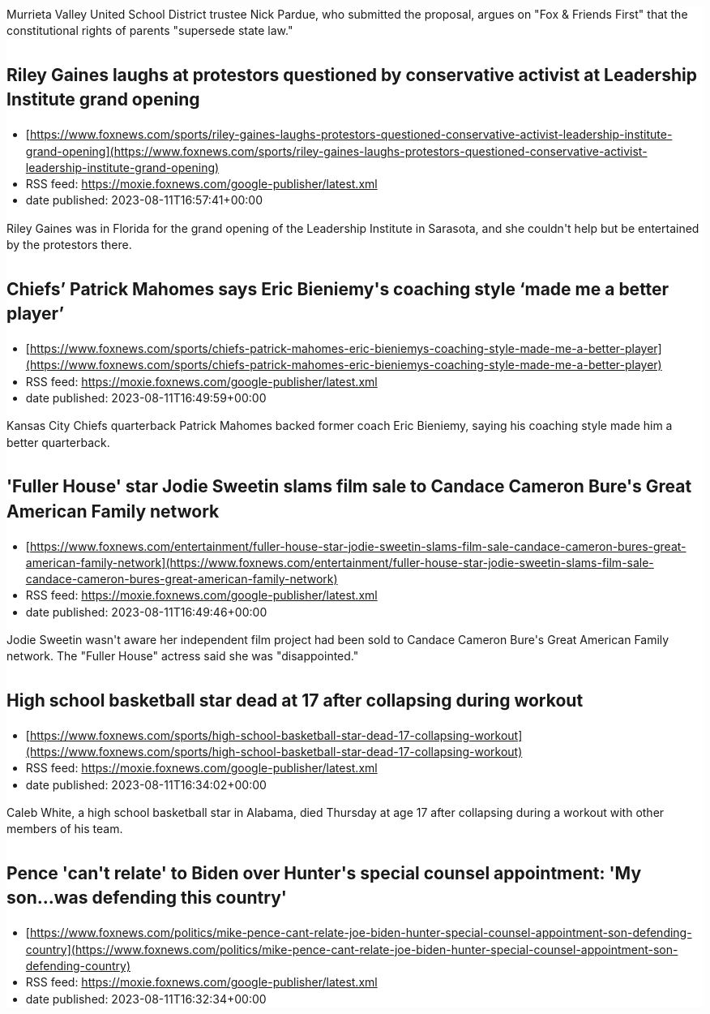 Murrieta Valley United School District trustee Nick Pardue, who submitted the proposal, argues on &quot;Fox &amp; Friends First&quot; that the constitutional rights of parents &quot;supersede state law.&quot;

## Riley Gaines laughs at protestors questioned by conservative activist at Leadership Institute grand opening
 - [https://www.foxnews.com/sports/riley-gaines-laughs-protestors-questioned-conservative-activist-leadership-institute-grand-opening](https://www.foxnews.com/sports/riley-gaines-laughs-protestors-questioned-conservative-activist-leadership-institute-grand-opening)
 - RSS feed: https://moxie.foxnews.com/google-publisher/latest.xml
 - date published: 2023-08-11T16:57:41+00:00

Riley Gaines was in Florida for the grand opening of the Leadership Institute in Sarasota, and she couldn&apos;t help but be entertained by the protestors there.

## Chiefs’ Patrick Mahomes says Eric Bieniemy's coaching style ‘made me a better player’
 - [https://www.foxnews.com/sports/chiefs-patrick-mahomes-eric-bieniemys-coaching-style-made-me-a-better-player](https://www.foxnews.com/sports/chiefs-patrick-mahomes-eric-bieniemys-coaching-style-made-me-a-better-player)
 - RSS feed: https://moxie.foxnews.com/google-publisher/latest.xml
 - date published: 2023-08-11T16:49:59+00:00

Kansas City Chiefs quarterback Patrick Mahomes backed former coach Eric Bieniemy, saying his coaching style made him a better quarterback.

## 'Fuller House' star Jodie Sweetin slams film sale to Candace Cameron Bure's Great American Family network
 - [https://www.foxnews.com/entertainment/fuller-house-star-jodie-sweetin-slams-film-sale-candace-cameron-bures-great-american-family-network](https://www.foxnews.com/entertainment/fuller-house-star-jodie-sweetin-slams-film-sale-candace-cameron-bures-great-american-family-network)
 - RSS feed: https://moxie.foxnews.com/google-publisher/latest.xml
 - date published: 2023-08-11T16:49:46+00:00

Jodie Sweetin wasn&apos;t aware her independent film project had been sold to Candace Cameron Bure&apos;s Great American Family network. The &quot;Fuller House&quot; actress said she was &quot;disappointed.&quot;

## High school basketball star dead at 17 after collapsing during workout
 - [https://www.foxnews.com/sports/high-school-basketball-star-dead-17-collapsing-workout](https://www.foxnews.com/sports/high-school-basketball-star-dead-17-collapsing-workout)
 - RSS feed: https://moxie.foxnews.com/google-publisher/latest.xml
 - date published: 2023-08-11T16:34:02+00:00

Caleb White, a high school basketball star in Alabama, died Thursday at age 17 after collapsing during a workout with other members of his team.

## Pence 'can't relate' to Biden over Hunter's special counsel appointment: 'My son...was defending this country'
 - [https://www.foxnews.com/politics/mike-pence-cant-relate-joe-biden-hunter-special-counsel-appointment-son-defending-country](https://www.foxnews.com/politics/mike-pence-cant-relate-joe-biden-hunter-special-counsel-appointment-son-defending-country)
 - RSS feed: https://moxie.foxnews.com/google-publisher/latest.xml
 - date published: 2023-08-11T16:32:34+00:00

